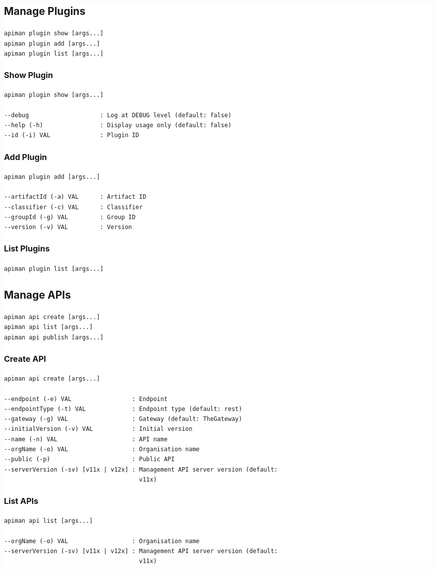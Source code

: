 ## Manage Plugins
   
    apiman plugin show [args...]
    apiman plugin add [args...]
    apiman plugin list [args...]

### Show Plugin
   
    apiman plugin show [args...]
   
    --debug                    : Log at DEBUG level (default: false)
    --help (-h)                : Display usage only (default: false)
    --id (-i) VAL              : Plugin ID

### Add Plugin
    
    apiman plugin add [args...]
    
    --artifactId (-a) VAL      : Artifact ID
    --classifier (-c) VAL      : Classifier
    --groupId (-g) VAL         : Group ID
    --version (-v) VAL         : Version

### List Plugins
    
    apiman plugin list [args...]
      
## Manage APIs
   
    apiman api create [args...]
    apiman api list [args...]
    apiman api publish [args...]

### Create API
    
    apiman api create [args...]
    
    --endpoint (-e) VAL                 : Endpoint
    --endpointType (-t) VAL             : Endpoint type (default: rest)
    --gateway (-g) VAL                  : Gateway (default: TheGateway)
    --initialVersion (-v) VAL           : Initial version
    --name (-n) VAL                     : API name
    --orgName (-o) VAL                  : Organisation name
    --public (-p)                       : Public API
    --serverVersion (-sv) [v11x | v12x] : Management API server version (default:
                                          v11x)

### List APIs
    
    apiman api list [args...]
    
    --orgName (-o) VAL                  : Organisation name
    --serverVersion (-sv) [v11x | v12x] : Management API server version (default:
                                          v11x)
